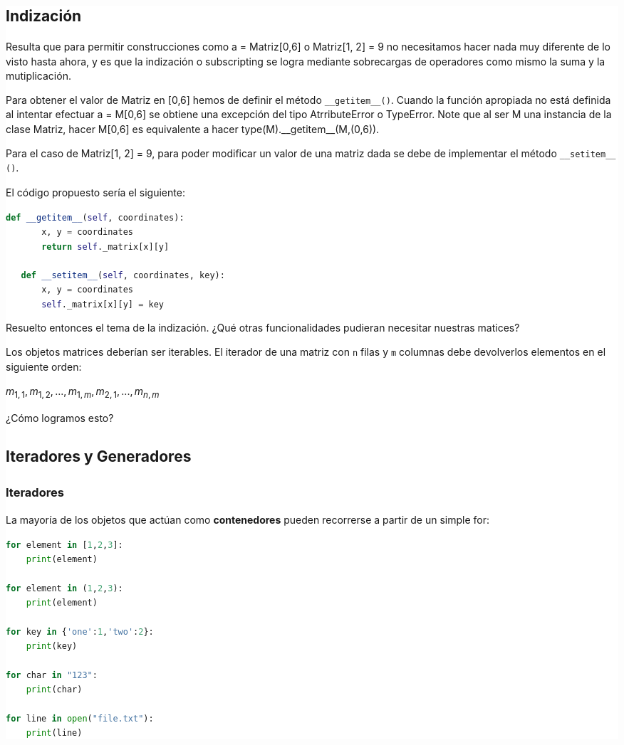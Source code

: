 ## Indización
 Resulta que para permitir construcciones como  a = Matriz[0,6] o Matriz[1, 2] = 9 no necesitamos hacer nada muy diferente de lo visto hasta ahora, y es que la indización o subscripting se logra mediante sobrecargas de operadores como mismo la suma y la mutiplicación. 
 
 Para obtener el valor de Matriz en [0,6] hemos de definir el método `__getitem__()`. Cuando la función apropiada no está definida al intentar efectuar a = M[0,6] se obtiene una excepción del tipo AtrributeError o TypeError. Note que al ser M una instancia de la clase Matriz, hacer M[0,6] es equivalente a hacer type(M).\_\_getitem__(M,(0,6)).
 
 Para el caso de Matriz[1, 2] = 9, para poder modificar un valor de una matriz dada se debe de implementar el método `__setitem__()`.
 
 El código propuesto sería el siguiente:

 ```python
 def __getitem__(self, coordinates):
        x, y = coordinates
        return self._matrix[x][y]

    def __setitem__(self, coordinates, key):
        x, y = coordinates
        self._matrix[x][y] = key
```

 Resuelto entonces el tema de la indización. ¿Qué otras funcionalidades pudieran necesitar nuestras matices? 
 
 Los objetos matrices deberían ser iterables. El iterador de una matriz con `n` filas y `m` columnas debe devolverlos elementos en el siguiente orden:
 
 $m_{1,1},m_{1,2},...,m_{1,m},m_{2,1},...,m_{n,m}$
 
 ¿Cómo logramos esto?

## Iteradores y Generadores

### Iteradores
La mayoría de los objetos que actúan como **contenedores** pueden recorrerse a partir de un simple for:

```python
for element in [1,2,3]:
    print(element)
    
for element in (1,2,3):
    print(element)
    
for key in {'one':1,'two':2}:
    print(key)
    
for char in "123":
    print(char)
    
for line in open("file.txt"):
    print(line)    
```
